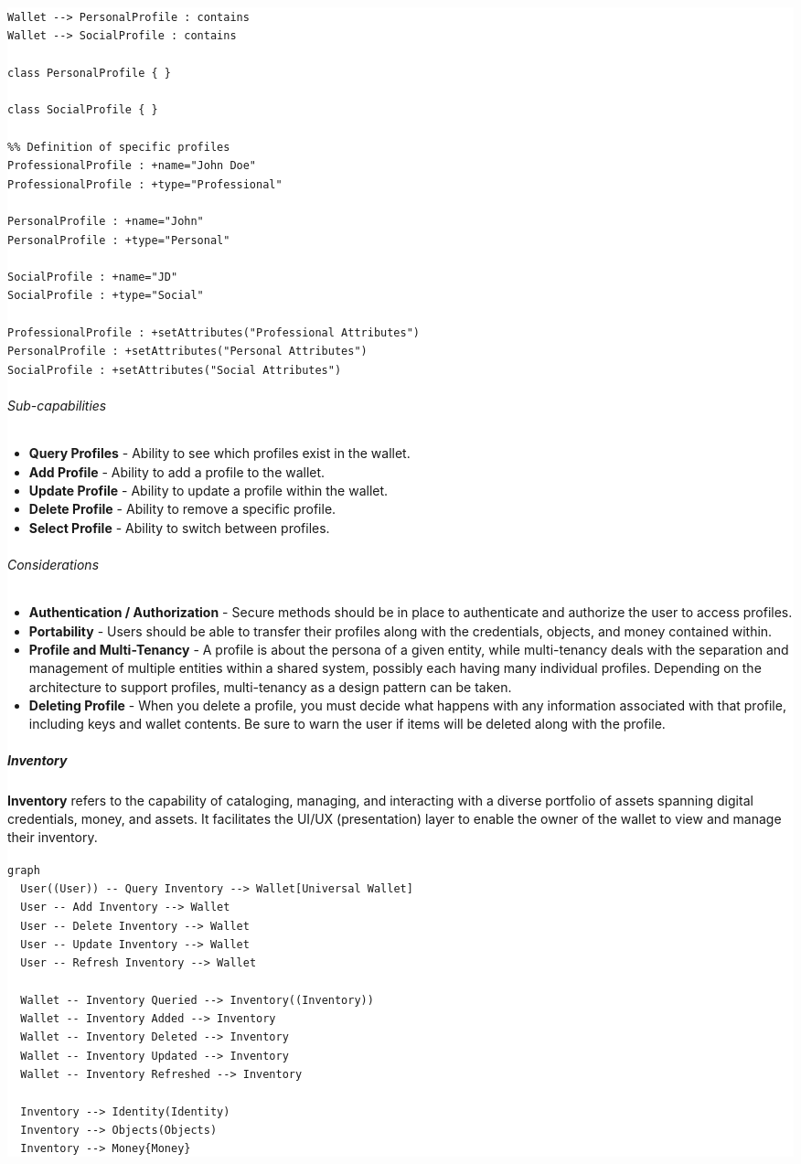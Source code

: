 ```mermaid
Wallet --> PersonalProfile : contains
Wallet --> SocialProfile : contains

class PersonalProfile { }

class SocialProfile { }

%% Definition of specific profiles
ProfessionalProfile : +name="John Doe"
ProfessionalProfile : +type="Professional"

PersonalProfile : +name="John"
PersonalProfile : +type="Personal"

SocialProfile : +name="JD"
SocialProfile : +type="Social"

ProfessionalProfile : +setAttributes("Professional Attributes")
PersonalProfile : +setAttributes("Personal Attributes")
SocialProfile : +setAttributes("Social Attributes")
```

###### Sub-capabilities
- **Query Profiles** - Ability to see which profiles exist in the wallet.
- **Add Profile** - Ability to add a profile to the wallet.
- **Update Profile** - Ability to update a profile within the wallet.
- **Delete Profile** - Ability to remove a specific profile.
- **Select Profile** - Ability to switch between profiles.

###### Considerations
- **Authentication / Authorization** - Secure methods should be in place to authenticate and authorize the user to access profiles.
- **Portability** - Users should be able to transfer their profiles along with the credentials, objects, and money contained within.
- **Profile and Multi-Tenancy** - A profile is about the persona of a given entity, while multi-tenancy deals with the separation and management of multiple entities within a shared system, possibly each having many individual profiles. Depending on the architecture to support profiles, multi-tenancy as a design pattern can be taken.
- **Deleting Profile** - When you delete a profile, you must decide what happens with any information associated with that profile, including keys and wallet contents. Be sure to warn the user if items will be deleted along with the profile.

##### Inventory
**Inventory** refers to the capability of cataloging, managing, and interacting with a diverse portfolio of assets spanning digital credentials, money, and assets. It facilitates the UI/UX (presentation) layer to enable the owner of the wallet to view and manage their inventory. 

```mermaid
graph 
  User((User)) -- Query Inventory --> Wallet[Universal Wallet]
  User -- Add Inventory --> Wallet
  User -- Delete Inventory --> Wallet
  User -- Update Inventory --> Wallet
  User -- Refresh Inventory --> Wallet
  
  Wallet -- Inventory Queried --> Inventory((Inventory))
  Wallet -- Inventory Added --> Inventory
  Wallet -- Inventory Deleted --> Inventory
  Wallet -- Inventory Updated --> Inventory
  Wallet -- Inventory Refreshed --> Inventory
  
  Inventory --> Identity(Identity)
  Inventory --> Objects(Objects)
  Inventory --> Money{Money}
```